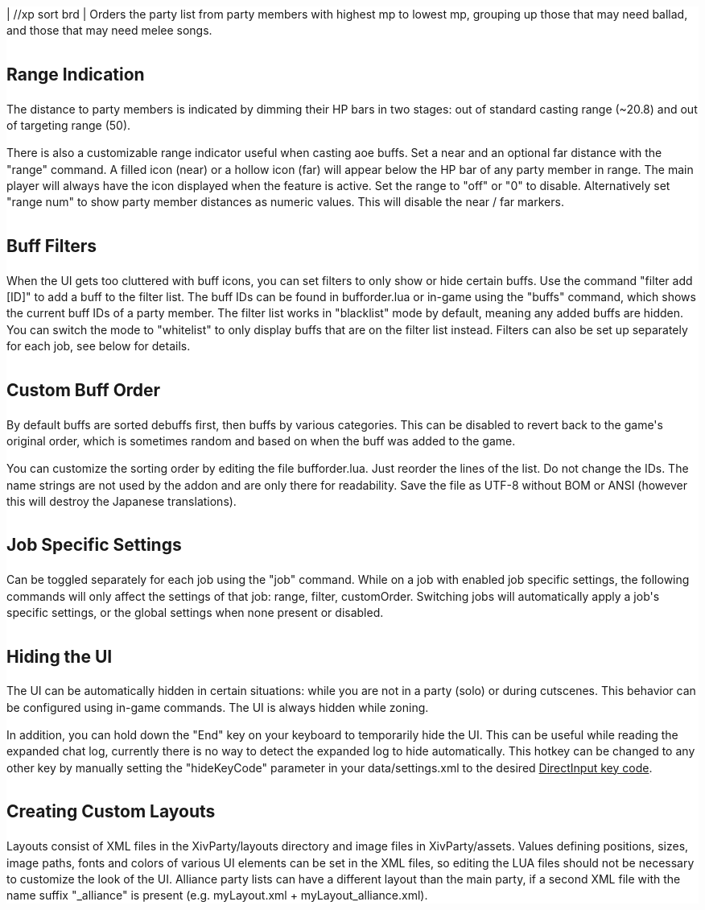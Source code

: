 | //xp sort brd           | Orders the party list from party members with highest mp to lowest mp, grouping up those that may need ballad, and those that may need melee songs.

## Range Indication
The distance to party members is indicated by dimming their HP bars in two stages: out of standard casting range (~20.8) and out of targeting range (50).

There is also a customizable range indicator useful when casting aoe buffs. Set a near and an optional far distance with the "range" command. A filled icon (near) or a hollow icon (far) will appear below the HP bar of any party member in range. The main player will always have the icon displayed when the feature is active. Set the range to "off" or "0" to disable. Alternatively set "range num" to show party member distances as numeric values. This will disable the near / far markers.

## Buff Filters
When the UI gets too cluttered with buff icons, you can set filters to only show or hide certain buffs. Use the command "filter add [ID]" to add a buff to the filter list. The buff IDs can be found in bufforder.lua or in-game using the "buffs" command, which shows the current buff IDs of a party member. The filter list works in "blacklist" mode by default, meaning any added buffs are hidden. You can switch the mode to "whitelist" to only display buffs that are on the filter list instead. Filters can also be set up separately for each job, see below for details.

## Custom Buff Order
By default buffs are sorted debuffs first, then buffs by various categories. This can be disabled to revert back to the game's original order, which is sometimes random and based on when the buff was added to the game.

You can customize the sorting order by editing the file bufforder.lua. Just reorder the lines of the list. Do not change the IDs. The name strings are not used by the addon and are only there for readability. Save the file as UTF-8 without BOM or ANSI (however this will destroy the Japanese translations).

## Job Specific Settings
Can be toggled separately for each job using the "job" command. While on a job with enabled job specific settings, the following commands will only affect the settings of that job: range, filter, customOrder. Switching jobs will automatically apply a job's specific settings, or the global settings when none present or disabled.

## Hiding the UI
The UI can be automatically hidden in certain situations: while you are not in a party (solo) or during cutscenes. This behavior can be configured using in-game commands. The UI is always hidden while zoning. 

In addition, you can hold down the "End" key on your keyboard to temporarily hide the UI. This can be useful while reading the expanded chat log, currently there is no way to detect the expanded log to hide automatically. This hotkey can be changed to any other key by manually setting the "hideKeyCode" parameter in your data/settings.xml to the desired [DirectInput key code](https://learn.microsoft.com/en-us/previous-versions/windows/desktop/bb321074(v=vs.85)).

## Creating Custom Layouts
Layouts consist of XML files in the XivParty/layouts directory and image files in XivParty/assets. Values defining positions, sizes, image paths, fonts and colors of various UI elements can be set in the XML files, so editing the LUA files should not be necessary to customize the look of the UI. Alliance party lists can have a different layout than the main party, if a second XML file with the name suffix "_alliance" is present (e.g. myLayout.xml + myLayout_alliance.xml).
